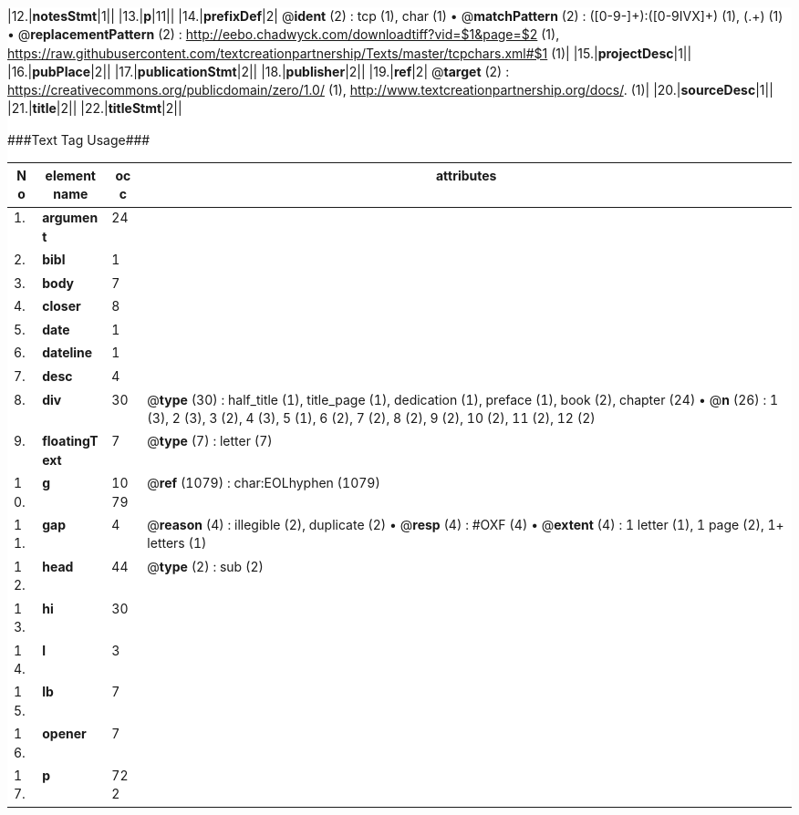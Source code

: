 |12.|__notesStmt__|1||
|13.|__p__|11||
|14.|__prefixDef__|2| @__ident__ (2) : tcp (1), char (1)  •  @__matchPattern__ (2) : ([0-9\-]+):([0-9IVX]+) (1), (.+) (1)  •  @__replacementPattern__ (2) : http://eebo.chadwyck.com/downloadtiff?vid=$1&page=$2 (1), https://raw.githubusercontent.com/textcreationpartnership/Texts/master/tcpchars.xml#$1 (1)|
|15.|__projectDesc__|1||
|16.|__pubPlace__|2||
|17.|__publicationStmt__|2||
|18.|__publisher__|2||
|19.|__ref__|2| @__target__ (2) : https://creativecommons.org/publicdomain/zero/1.0/ (1), http://www.textcreationpartnership.org/docs/. (1)|
|20.|__sourceDesc__|1||
|21.|__title__|2||
|22.|__titleStmt__|2||


###Text Tag Usage###

|No|element name|occ|attributes|
|---|---|---|---|
|1.|__argument__|24||
|2.|__bibl__|1||
|3.|__body__|7||
|4.|__closer__|8||
|5.|__date__|1||
|6.|__dateline__|1||
|7.|__desc__|4||
|8.|__div__|30| @__type__ (30) : half_title (1), title_page (1), dedication (1), preface (1), book (2), chapter (24)  •  @__n__ (26) : 1 (3), 2 (3), 3 (2), 4 (3), 5 (1), 6 (2), 7 (2), 8 (2), 9 (2), 10 (2), 11 (2), 12 (2)|
|9.|__floatingText__|7| @__type__ (7) : letter (7)|
|10.|__g__|1079| @__ref__ (1079) : char:EOLhyphen (1079)|
|11.|__gap__|4| @__reason__ (4) : illegible (2), duplicate (2)  •  @__resp__ (4) : #OXF (4)  •  @__extent__ (4) : 1 letter (1), 1 page (2), 1+ letters (1)|
|12.|__head__|44| @__type__ (2) : sub (2)|
|13.|__hi__|30||
|14.|__l__|3||
|15.|__lb__|7||
|16.|__opener__|7||
|17.|__p__|722||